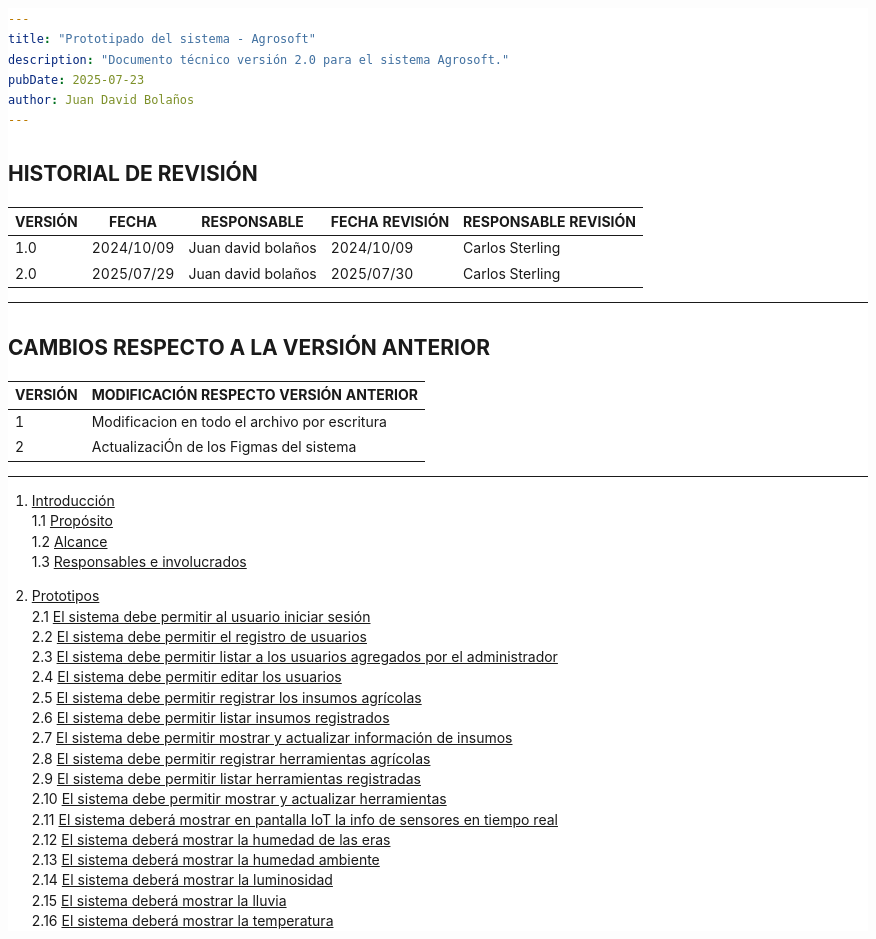```yaml
---
title: "Prototipado del sistema - Agrosoft"
description: "Documento técnico versión 2.0 para el sistema Agrosoft."
pubDate: 2025-07-23
author: Juan David Bolaños
---
```


## HISTORIAL DE REVISIÓN

| VERSIÓN | FECHA | RESPONSABLE | FECHA REVISIÓN | RESPONSABLE REVISIÓN |
|---------|-------|-------------|----------------|-----------------------|
| 1.0     | 2024/10/09 | Juan david bolaños | 2024/10/09 | Carlos Sterling |
| 2.0     | 2025/07/29 | Juan david bolaños | 2025/07/30 | Carlos Sterling |
---

## CAMBIOS RESPECTO A LA VERSIÓN ANTERIOR

| VERSIÓN | MODIFICACIÓN RESPECTO VERSIÓN ANTERIOR |
|---------|-----------------------------------------|
|    1    | Modificacion en todo el archivo por escritura |
|    2    | ActualizaciÓn de los Figmas del sistema      |
---

1. [Introducción](#1-introducción)  
   1.1 [Propósito](#11-propósito)  
   1.2 [Alcance](#12-alcance)  
   1.3 [Responsables e involucrados](#13-responsables-e-involucrados)  

2. [Prototipos](#2-prototipos)  
   2.1 [El sistema debe permitir al usuario iniciar sesión](#21-el-sistema-debe-permitir-al-usuario-iniciar-sesión)  
   2.2 [El sistema debe permitir el registro de usuarios](#22-el-sistema-debe-permitir-el-registro-de-usuarios)  
   2.3 [El sistema debe permitir listar a los usuarios agregados por el administrador](#23-el-sistema-debe-permitir-listar-a-los-usuarios-agregados-por-el-administrador)  
   2.4 [El sistema debe permitir editar los usuarios](#24-el-sistema-debe-permitir-editar-los-usuarios)  
   2.5 [El sistema debe permitir registrar los insumos agrícolas](#25-el-sistema-debe-permitir-registrar-los-insumos-agrícolas)  
   2.6 [El sistema debe permitir listar insumos registrados](#26-el-sistema-debe-permitir-listar-insumos-registrados)  
   2.7 [El sistema debe permitir mostrar y actualizar información de insumos](#27-el-sistema-debe-permitir-mostrar-y-actualizar-información-de-insumos)  
   2.8 [El sistema debe permitir registrar herramientas agrícolas](#28-el-sistema-debe-permitir-registrar-herramientas-agrícolas)  
   2.9 [El sistema debe permitir listar herramientas registradas](#29-el-sistema-debe-permitir-listar-herramientas-registradas)  
   2.10 [El sistema debe permitir mostrar y actualizar herramientas](#210-el-sistema-debe-permitir-mostrar-y-actualizar-herramientas)  
   2.11 [El sistema deberá mostrar en pantalla IoT la info de sensores en tiempo real](#211-el-sistema-deberá-mostrar-en-pantalla-iot-la-info-de-sensores-en-tiempo-real)  
   2.12 [El sistema deberá mostrar la humedad de las eras](#212-el-sistema-deberá-mostrar-la-humedad-de-las-eras)  
   2.13 [El sistema deberá mostrar la humedad ambiente](#213-el-sistema-deberá-mostrar-la-humedad-ambiente)  
   2.14 [El sistema deberá mostrar la luminosidad](#214-el-sistema-deberá-mostrar-la-luminosidad)  
   2.15 [El sistema deberá mostrar la lluvia](#215-el-sistema-deberá-mostrar-la-lluvia)  
   2.16 [El sistema deberá mostrar la temperatura](#216-el-sistema-deberá-mostrar-la-temperatura)  